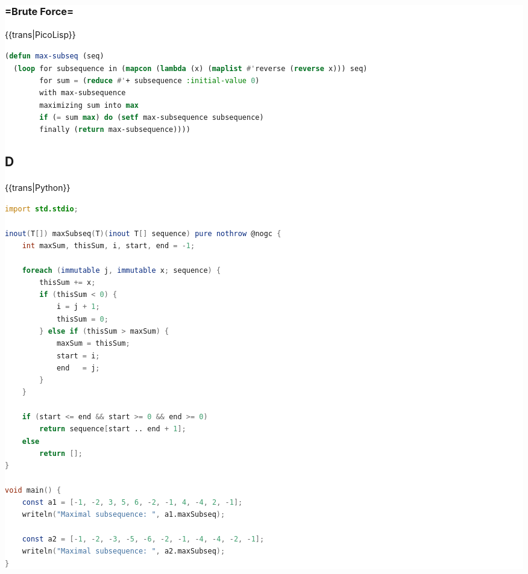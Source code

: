 ### =Brute Force=


{{trans|PicoLisp}}


```lisp
(defun max-subseq (seq)
  (loop for subsequence in (mapcon (lambda (x) (maplist #'reverse (reverse x))) seq)
        for sum = (reduce #'+ subsequence :initial-value 0)
        with max-subsequence   
        maximizing sum into max
        if (= sum max) do (setf max-subsequence subsequence)
        finally (return max-subsequence))))
```



## D

{{trans|Python}}

```d
import std.stdio;

inout(T[]) maxSubseq(T)(inout T[] sequence) pure nothrow @nogc {
    int maxSum, thisSum, i, start, end = -1;

    foreach (immutable j, immutable x; sequence) {
        thisSum += x;
        if (thisSum < 0) {
            i = j + 1;
            thisSum = 0;
        } else if (thisSum > maxSum) {
            maxSum = thisSum;
            start = i;
            end   = j;
        }
    }

    if (start <= end && start >= 0 && end >= 0)
        return sequence[start .. end + 1];
    else
        return [];
}

void main() {
    const a1 = [-1, -2, 3, 5, 6, -2, -1, 4, -4, 2, -1];
    writeln("Maximal subsequence: ", a1.maxSubseq);

    const a2 = [-1, -2, -3, -5, -6, -2, -1, -4, -4, -2, -1];
    writeln("Maximal subsequence: ", a2.maxSubseq);
}
```


[3,5,6,-2,-1,4]: 15